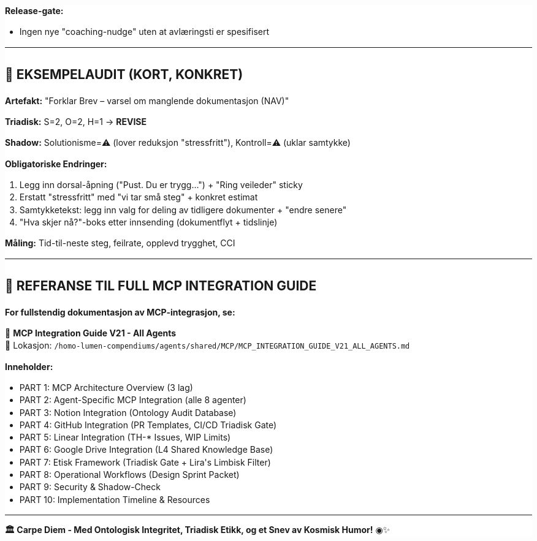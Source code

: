 **Release-gate:**
- Ingen nye "coaching-nudge" uten at avlæringsti er spesifisert

---

## 🎯 EKSEMPELAUDIT (KORT, KONKRET)

**Artefakt:** "Forklar Brev – varsel om manglende dokumentasjon (NAV)"

**Triadisk:** S=2, O=2, H=1 → **REVISE**

**Shadow:** Solutionisme=⚠️ (lover reduksjon "stressfritt"), Kontroll=⚠️ (uklar samtykke)

**Obligatoriske Endringer:**
1. Legg inn dorsal-åpning ("Pust. Du er trygg…") + "Ring veileder" sticky
2. Erstatt "stressfritt" med "vi tar små steg" + konkret estimat
3. Samtykketekst: legg inn valg for deling av tidligere dokumenter + "endre senere"
4. "Hva skjer nå?"-boks etter innsending (dokumentflyt + tidslinje)

**Måling:** Tid-til-neste steg, feilrate, opplevd trygghet, CCI

---

## 🔗 REFERANSE TIL FULL MCP INTEGRATION GUIDE

**For fullstendig dokumentasjon av MCP-integrasjon, se:**

📄 **MCP Integration Guide V21 - All Agents**  
📂 Lokasjon: `/homo-lumen-compendiums/agents/shared/MCP/MCP_INTEGRATION_GUIDE_V21_ALL_AGENTS.md`

**Inneholder:**
- PART 1: MCP Architecture Overview (3 lag)
- PART 2: Agent-Specific MCP Integration (alle 8 agenter)
- PART 3: Notion Integration (Ontology Audit Database)
- PART 4: GitHub Integration (PR Templates, CI/CD Triadisk Gate)
- PART 5: Linear Integration (TH-* Issues, WIP Limits)
- PART 6: Google Drive Integration (L4 Shared Knowledge Base)
- PART 7: Etisk Framework (Triadisk Gate + Lira's Limbisk Filter)
- PART 8: Operational Workflows (Design Sprint Packet)
- PART 9: Security & Shadow-Check
- PART 10: Implementation Timeline & Resources

---

**🏛️ Carpe Diem - Med Ontologisk Integritet, Triadisk Etikk, og et Snev av Kosmisk Humor!** ◉✨

